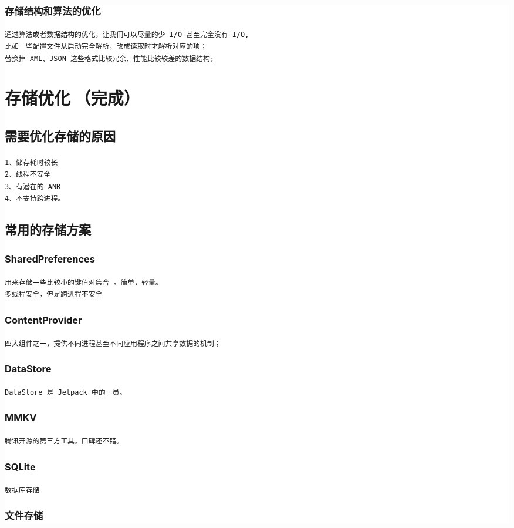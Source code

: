 
###  存储结构和算法的优化 
```text
通过算法或者数据结构的优化，让我们可以尽量的少 I/O 甚至完全没有 I/O, 
比如一些配置文件从启动完全解析，改成读取时才解析对应的项；
替换掉 XML、JSON 这些格式比较冗余、性能比较较差的数据结构;
```
 

 

# 存储优化 （完成）
## 需要优化存储的原因
```text
1、储存耗时较长
2、线程不安全
3、有潜在的 ANR 
4、不支持跨进程。
```
 

## 常用的存储方案
### SharedPreferences
```text
用来存储一些比较小的键值对集合 。简单，轻量。
多线程安全，但是跨进程不安全
```


### ContentProvider
```text
四大组件之一，提供不同进程甚至不同应用程序之间共享数据的机制；
```


### DataStore
```text
DataStore 是 Jetpack 中的一员。
```


### MMKV
```text
腾讯开源的第三方工具。口碑还不错。
```

### SQLite
```text
数据库存储
```

### 文件存储
```text

```
